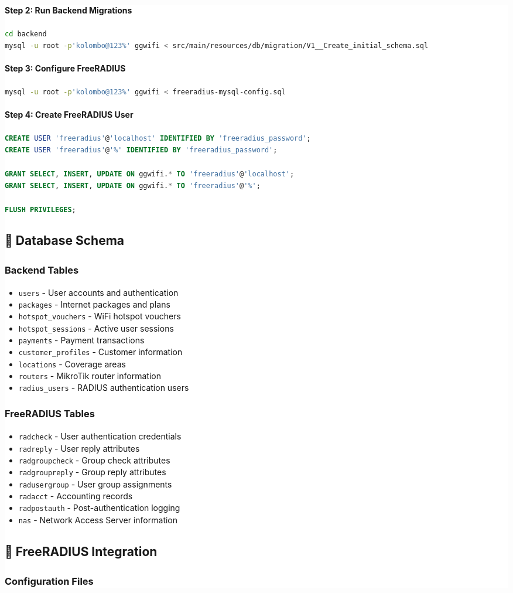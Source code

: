 #### Step 2: Run Backend Migrations

```bash
cd backend
mysql -u root -p'kolombo@123%' ggwifi < src/main/resources/db/migration/V1__Create_initial_schema.sql
```

#### Step 3: Configure FreeRADIUS

```bash
mysql -u root -p'kolombo@123%' ggwifi < freeradius-mysql-config.sql
```

#### Step 4: Create FreeRADIUS User

```sql
CREATE USER 'freeradius'@'localhost' IDENTIFIED BY 'freeradius_password';
CREATE USER 'freeradius'@'%' IDENTIFIED BY 'freeradius_password';

GRANT SELECT, INSERT, UPDATE ON ggwifi.* TO 'freeradius'@'localhost';
GRANT SELECT, INSERT, UPDATE ON ggwifi.* TO 'freeradius'@'%';

FLUSH PRIVILEGES;
```

## 📁 Database Schema

### Backend Tables
- `users` - User accounts and authentication
- `packages` - Internet packages and plans
- `hotspot_vouchers` - WiFi hotspot vouchers
- `hotspot_sessions` - Active user sessions
- `payments` - Payment transactions
- `customer_profiles` - Customer information
- `locations` - Coverage areas
- `routers` - MikroTik router information
- `radius_users` - RADIUS authentication users

### FreeRADIUS Tables
- `radcheck` - User authentication credentials
- `radreply` - User reply attributes
- `radgroupcheck` - Group check attributes
- `radgroupreply` - Group reply attributes
- `radusergroup` - User group assignments
- `radacct` - Accounting records
- `radpostauth` - Post-authentication logging
- `nas` - Network Access Server information

## 🔗 FreeRADIUS Integration

### Configuration Files
